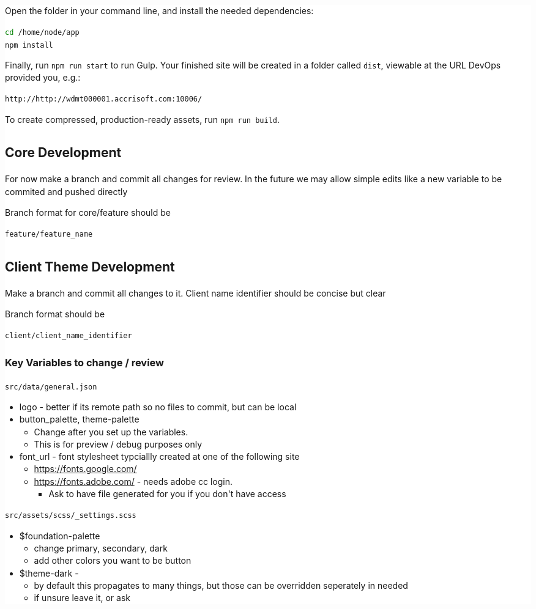 Open the folder in your command line, and install the needed dependencies:

```bash
cd /home/node/app
npm install
```

Finally, run `npm run start` to run Gulp. Your finished site will be created in a folder called `dist`, viewable at the URL DevOps provided you, e.g.:

```
http://http://wdmt000001.accrisoft.com:10006/
```

To create compressed, production-ready assets, run `npm run build`.

##  Core Development

For now make a branch  and commit all changes for review. In the future we may allow simple edits like a new variable to be commited and pushed directly

Branch format for core/feature should be
```
feature/feature_name
```


##  Client Theme Development

Make a branch and commit all changes to it. Client name identifier should be concise but clear

Branch format should be
```
client/client_name_identifier
```

### Key Variables to change / review
`src/data/general.json`
- logo - better if its remote path so no files to commit, but can be local
- button_palette, theme-palette
  - Change after you set up the variables.
  - This is for preview / debug purposes only
- font_url - font stylesheet typciallly created at one of the following site
  - https://fonts.google.com/
  - https://fonts.adobe.com/ - needs adobe cc login.
    - Ask to have file generated for you if you don't have access


`src/assets/scss/_settings.scss`
- $foundation-palette
  - change primary, secondary, dark
  - add other colors you want to be button
- $theme-dark -
  - by default this propagates to many things, but those can be overridden seperately in needed
  - if unsure leave it, or ask

